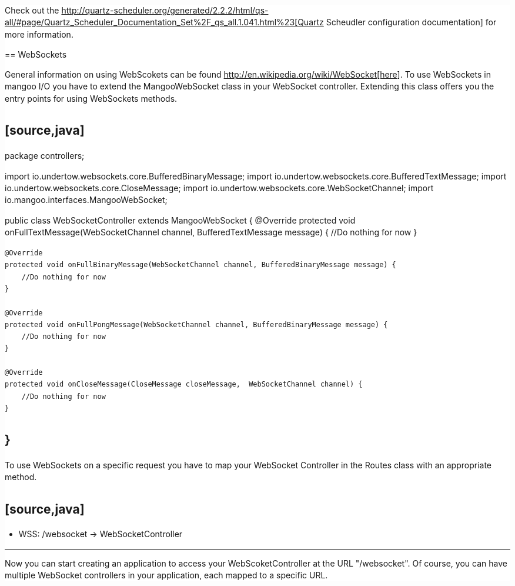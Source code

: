 Check out the
http://quartz-scheduler.org/generated/2.2.2/html/qs-all/#page/Quartz_Scheduler_Documentation_Set%2F_qs_all.1.041.html%23[Quartz
Scheudler configuration documentation] for more information.

== WebSockets

General information on using WebScokets can be found
http://en.wikipedia.org/wiki/WebSocket[here]. To use WebSockets in
mangoo I/O you have to extend the MangooWebSocket class in your WebSocket controller. Extending this
class offers you the entry points for using WebSockets methods.

[source,java]
-------------------------------------------------------------------------------------------------
package controllers;

import io.undertow.websockets.core.BufferedBinaryMessage;
import io.undertow.websockets.core.BufferedTextMessage;
import io.undertow.websockets.core.CloseMessage;
import io.undertow.websockets.core.WebSocketChannel;
import io.mangoo.interfaces.MangooWebSocket;

public class WebSocketController extends MangooWebSocket {
    @Override
    protected void onFullTextMessage(WebSocketChannel channel, BufferedTextMessage message) {
        //Do nothing for now
    }

    @Override
    protected void onFullBinaryMessage(WebSocketChannel channel, BufferedBinaryMessage message) {
        //Do nothing for now
    }

    @Override
    protected void onFullPongMessage(WebSocketChannel channel, BufferedBinaryMessage message) {
        //Do nothing for now
    }

    @Override
    protected void onCloseMessage(CloseMessage closeMessage,  WebSocketChannel channel) {
        //Do nothing for now
    }
}
-------------------------------------------------------------------------------------------------

To use WebSockets on a specific request you have to map your WebSocket
Controller in the Routes class with an appropriate method.

[source,java]
-----------------------------------------------------------------------------
- WSS:    /websocket    -> WebSocketController
-----------------------------------------------------------------------------

Now you can start creating an application to access your
WebScoketController at the URL "/websocket". Of course, you can have multiple
WebSocket controllers in your application, each mapped to a specific URL.
